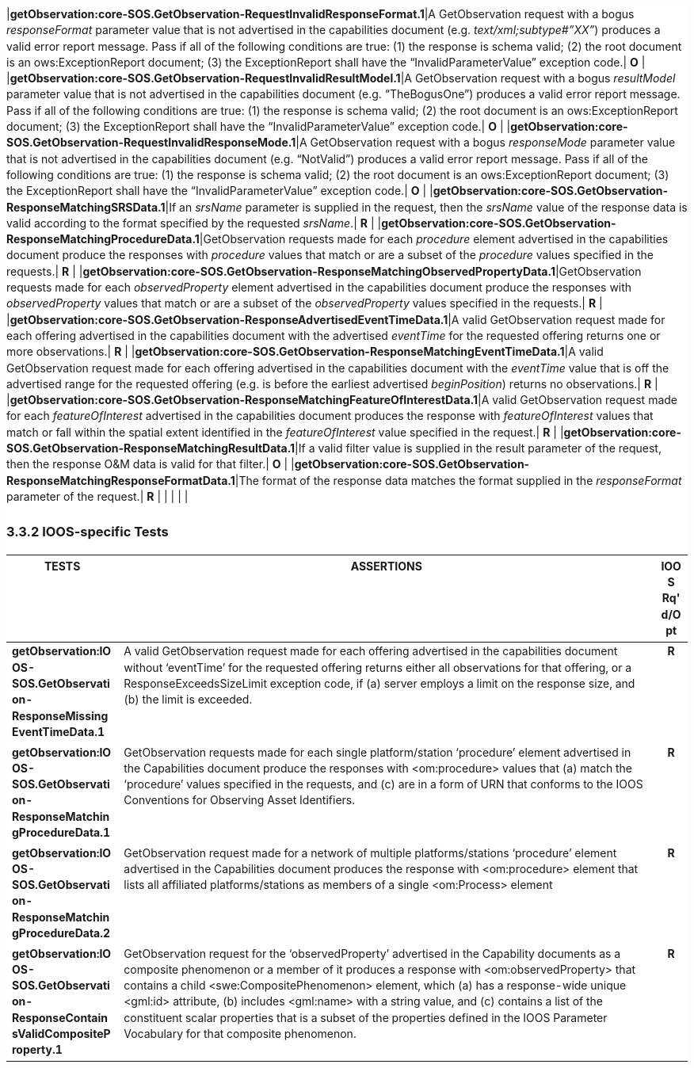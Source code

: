 |**getObservation:core-SOS.GetObservation-RequestInvalidResponseFormat.1**|A GetObservation request with a bogus _responseFormat_ parameter value that is not advertised in the capabilities document (e.g. _text/xml;subtype#”XX”_) produces a valid error report message. Pass if all of the following conditions are true: (1) the response is schema valid; (2) the root document is an ows:ExceptionReport document; (3) the ExceptionReport shall have the “InvalidParameterValue” exception code.| **O** |
|**getObservation:core-SOS.GetObservation-RequestInvalidResultModel.1**|A GetObservation request with a bogus _resultModel_ parameter value that is not advertised in the capabilities document (e.g. “TheBogusOne”) produces a valid error report message. Pass if all of the following conditions are true: (1) the response is schema valid; (2) the root document is an ows:ExceptionReport document; (3) the ExceptionReport shall have the “InvalidParameterValue” exception code.| **O** |
|**getObservation:core-SOS.GetObservation-RequestInvalidResponseMode.1**|A GetObservation request with a bogus _responseMode_ parameter value that is not advertised in the capabilities document (e.g. “NotValid”) produces a valid error report message. Pass if all of the following conditions are true: (1) the response is schema valid; (2) the root document is an ows:ExceptionReport document; (3) the ExceptionReport shall have the “InvalidParameterValue” exception code.| **O** |
|**getObservation:core-SOS.GetObservation-ResponseMatchingSRSData.1**|If an _srsName_ parameter is supplied in the request, then the _srsName_ value of the response data is valid according to the format specified by the requested _srsName_.| **R** |
|**getObservation:core-SOS.GetObservation-ResponseMatchingProcedureData.1**|GetObservation requests made for each _procedure_ element advertised in the capabilities document produce the responses with _procedure_ values that match or are a subset of the _procedure_ values specified in the requests.| **R** |
|**getObservation:core-SOS.GetObservation-ResponseMatchingObservedPropertyData.1**|GetObservation requests made for each _observedProperty_ element advertised in the capabilities document produce the responses with _observedProperty_ values that match or are a subset of the _observedProperty_ values specified in the requests.| **R** |
|**getObservation:core-SOS.GetObservation-ResponseAdvertisedEventTimeData.1**|A valid GetObservation request made for each offering advertised in the capabilities document with the advertised _eventTime_ for the requested offering returns one or more observations.| **R** |
|**getObservation:core-SOS.GetObservation-ResponseMatchingEventTimeData.1**|A valid GetObservation request made for each offering advertised in the capabilities document with the _eventTime_ value that is off the advertised range for the requested offering (e.g. is before the earliest advertised _beginPosition_) returns no observations.| **R** |
|**getObservation:core-SOS.GetObservation-ResponseMatchingFeatureOfInterestData.1**|A valid GetObservation request made for each _featureOfInterest_ advertised in the capabilities document produces the response with _featureOfInterest_ values that match or fall within the spatial extent identified in the _featureOfInterest_ value specified in the request.| **R** |
|**getObservation:core-SOS.GetObservation-ResponseMatchingResultData.1**|If a valid filter value is supplied in the result parameter of the request, then the response O&M data is valid for that filter.| **O** |
|**getObservation:core-SOS.GetObservation-ResponseMatchingResponseFormatData.1**|The format of the response data matches the format supplied in the _responseFormat_ parameter of the request.| **R** |
| | | |

### 3.3.2 IOOS-specific Tests ###

| **TESTS** | **ASSERTIONS** | **IOOS Rq'd/Opt** |
| --------- | -------------- | :---------------: |
|**getObservation:IOOS-SOS.GetObservation-ResponseMissingEventTimeData.1**|A valid GetObservation request made for each offering advertised in the capabilities document without ‘eventTime’ for the requested offering returns either all observations for that offering, or a ResponseExceedsSizeLimit exception code, if (a) server employs a limit on the response size, and (b) the limit is exceeded.| **R** |
|**getObservation:IOOS-SOS.GetObservation-ResponseMatchingProcedureData.1**|GetObservation requests made for each single platform/station ‘procedure’ element advertised in the Capabilities document produce the responses with \<om:procedure\> values that (a) match the ‘procedure’ values specified in the requests, and (c) are in a form of URN that conforms to the IOOS Conventions for Observing Asset Identifiers.| **R** |
|**getObservation:IOOS-SOS.GetObservation-ResponseMatchingProcedureData.2**|GetObservation request made for a network of multiple platforms/stations ‘procedure’ element advertised in the Capabilities document produces the response with \<om:procedure\> element that lists all affiliated platforms/stations as members of a single \<om:Process\> element| **R** |
|**getObservation:IOOS-SOS.GetObservation-ResponseContainsValidCompositeProperty.1**|GetObservation request for the ‘observedProperty’ advertised in the Capability documents as a composite phenomenon or a member of it produces a response with \<om:observedProperty\> that contains a child \<swe:CompositePhenomenon\> element, which (a) has a response-wide unique \<gml:id\> attribute, (b) includes \<gml:name\> with a string value, and (c) contains a list of the constituent scalar properties that is a subset of the properties defined in the IOOS Parameter Vocabulary for that composite phenomenon.| **R** |